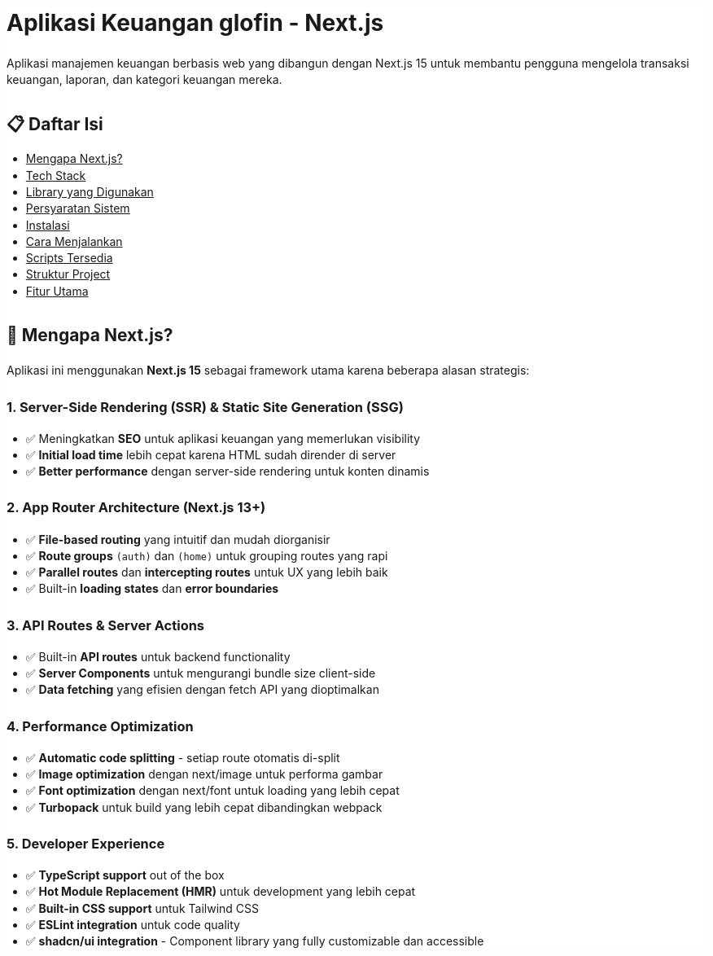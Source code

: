 # Aplikasi Keuangan glofin - Next.js

Aplikasi manajemen keuangan berbasis web yang dibangun dengan Next.js 15 untuk membantu pengguna mengelola transaksi keuangan, laporan, dan kategori keuangan mereka.

## 📋 Daftar Isi

- [Mengapa Next.js?](#-mengapa-nextjs)
- [Tech Stack](#-tech-stack)
- [Library yang Digunakan](#-library-yang-digunakan)
- [Persyaratan Sistem](#-persyaratan-sistem)
- [Instalasi](#-instalasi)
- [Cara Menjalankan](#-cara-menjalankan)
- [Scripts Tersedia](#-scripts-tersedia)
- [Struktur Project](#-struktur-project)
- [Fitur Utama](#-fitur-utama)

## 🤔 Mengapa Next.js?

Aplikasi ini menggunakan **Next.js 15** sebagai framework utama karena beberapa alasan strategis:

### 1. **Server-Side Rendering (SSR) & Static Site Generation (SSG)**
- ✅ Meningkatkan **SEO** untuk aplikasi keuangan yang memerlukan visibility
- ✅ **Initial load time** lebih cepat karena HTML sudah dirender di server
- ✅ **Better performance** dengan server-side rendering untuk konten dinamis

### 2. **App Router Architecture (Next.js 13+)**
- ✅ **File-based routing** yang intuitif dan mudah diorganisir
- ✅ **Route groups** `(auth)` dan `(home)` untuk grouping routes yang rapi
- ✅ **Parallel routes** dan **intercepting routes** untuk UX yang lebih baik
- ✅ Built-in **loading states** dan **error boundaries**

### 3. **API Routes & Server Actions**
- ✅ Built-in **API routes** untuk backend functionality
- ✅ **Server Components** untuk mengurangi bundle size client-side
- ✅ **Data fetching** yang efisien dengan fetch API yang dioptimalkan

### 4. **Performance Optimization**
- ✅ **Automatic code splitting** - setiap route otomatis di-split
- ✅ **Image optimization** dengan next/image untuk performa gambar
- ✅ **Font optimization** dengan next/font untuk loading yang lebih cepat
- ✅ **Turbopack** untuk build yang lebih cepat dibandingkan webpack

### 5. **Developer Experience**
- ✅ **TypeScript support** out of the box
- ✅ **Hot Module Replacement (HMR)** untuk development yang lebih cepat
- ✅ **Built-in CSS support** untuk Tailwind CSS
- ✅ **ESLint integration** untuk code quality
- ✅ **shadcn/ui integration** - Component library yang fully customizable dan accessible
